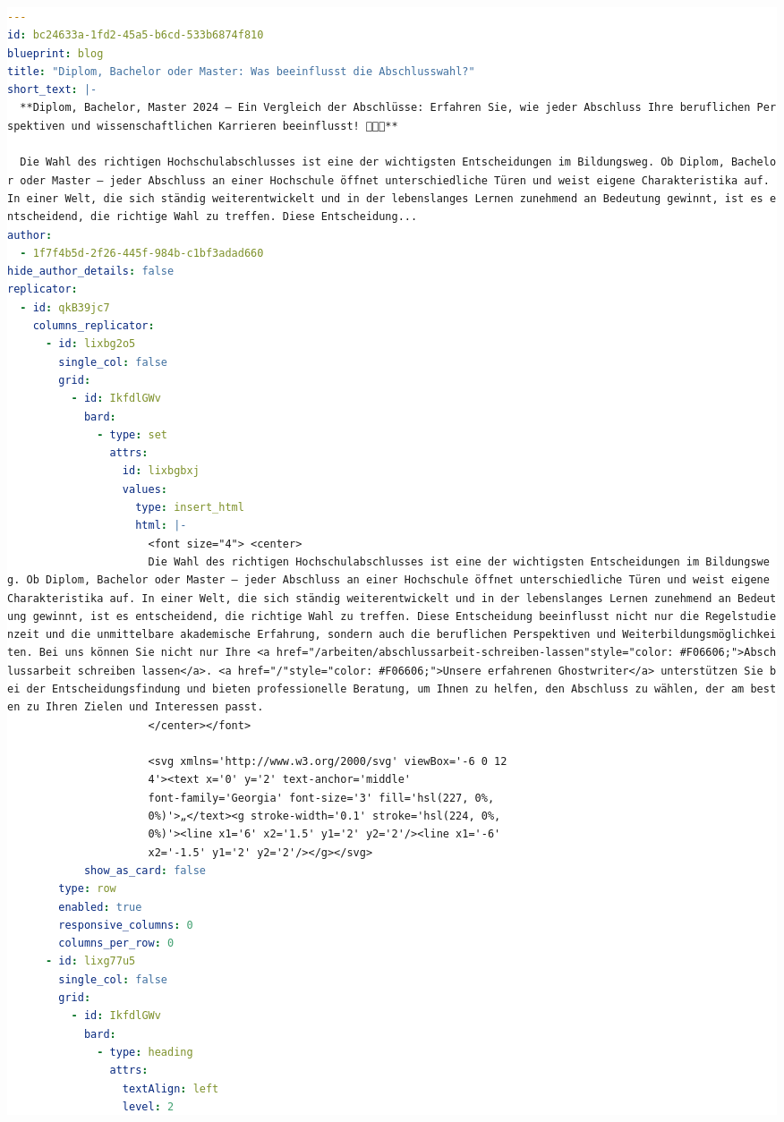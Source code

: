 ```yaml
---
id: bc24633a-1fd2-45a5-b6cd-533b6874f810
blueprint: blog
title: "Diplom, Bachelor oder Master: Was beeinflusst die Abschlusswahl?"
short_text: |-
  **Diplom, Bachelor, Master 2024 – Ein Vergleich der Abschlüsse: Erfahren Sie, wie jeder Abschluss Ihre beruflichen Perspektiven und wissenschaftlichen Karrieren beeinflusst! 👩‍🎓💼**

  Die Wahl des richtigen Hochschulabschlusses ist eine der wichtigsten Entscheidungen im Bildungsweg. Ob Diplom, Bachelor oder Master – jeder Abschluss an einer Hochschule öffnet unterschiedliche Türen und weist eigene Charakteristika auf. In einer Welt, die sich ständig weiterentwickelt und in der lebenslanges Lernen zunehmend an Bedeutung gewinnt, ist es entscheidend, die richtige Wahl zu treffen. Diese Entscheidung...
author:
  - 1f7f4b5d-2f26-445f-984b-c1bf3adad660
hide_author_details: false
replicator:
  - id: qkB39jc7
    columns_replicator:
      - id: lixbg2o5
        single_col: false
        grid:
          - id: IkfdlGWv
            bard:
              - type: set
                attrs:
                  id: lixbgbxj
                  values:
                    type: insert_html
                    html: |-
                      <font size="4"> <center>
                      Die Wahl des richtigen Hochschulabschlusses ist eine der wichtigsten Entscheidungen im Bildungsweg. Ob Diplom, Bachelor oder Master – jeder Abschluss an einer Hochschule öffnet unterschiedliche Türen und weist eigene Charakteristika auf. In einer Welt, die sich ständig weiterentwickelt und in der lebenslanges Lernen zunehmend an Bedeutung gewinnt, ist es entscheidend, die richtige Wahl zu treffen. Diese Entscheidung beeinflusst nicht nur die Regelstudienzeit und die unmittelbare akademische Erfahrung, sondern auch die beruflichen Perspektiven und Weiterbildungsmöglichkeiten. Bei uns können Sie nicht nur Ihre <a href="/arbeiten/abschlussarbeit-schreiben-lassen"style="color: #F06606;">Abschlussarbeit schreiben lassen</a>. <a href="/"style="color: #F06606;">Unsere erfahrenen Ghostwriter</a> unterstützen Sie bei der Entscheidungsfindung und bieten professionelle Beratung, um Ihnen zu helfen, den Abschluss zu wählen, der am besten zu Ihren Zielen und Interessen passt.
                      </center></font>

                      <svg xmlns='http://www.w3.org/2000/svg' viewBox='-6 0 12
                      4'><text x='0' y='2' text-anchor='middle'
                      font-family='Georgia' font-size='3' fill='hsl(227, 0%,
                      0%)'>„</text><g stroke-width='0.1' stroke='hsl(224, 0%,
                      0%)'><line x1='6' x2='1.5' y1='2' y2='2'/><line x1='-6'
                      x2='-1.5' y1='2' y2='2'/></g></svg>
            show_as_card: false
        type: row
        enabled: true
        responsive_columns: 0
        columns_per_row: 0
      - id: lixg77u5
        single_col: false
        grid:
          - id: IkfdlGWv
            bard:
              - type: heading
                attrs:
                  textAlign: left
                  level: 2
```